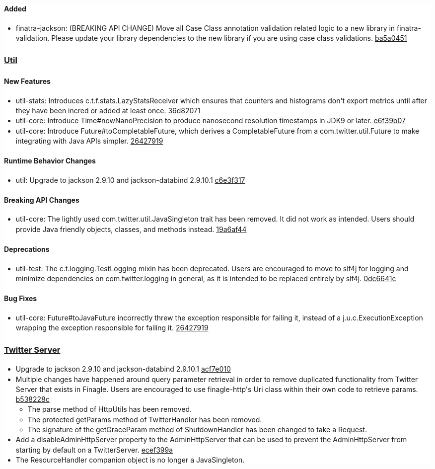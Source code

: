 #### Added

-   finatra-jackson: (BREAKING API CHANGE) Move all Case Class annotation validation related logic to
    a new library in finatra-validation. Please update your library dependencies to the new library if
    you are using case class validations. [ba5a0451](https://github.com/twitter/finatra/commit/ba5a045142b5f7c4829704f213c567bb0e118908)

### [Util](https://github.com/twitter/util/) ###

#### New Features

-   util-stats: Introduces c.t.f.stats.LazyStatsReceiver which ensures that counters and histograms
    don't export metrics until after they have been incred or added at least once. [36d82071](https://github.com/twitter/util/commit/36d820712635a14d9545f2834341744e9932035d)
-   util-core: Introduce Time\#nowNanoPrecision to produce nanosecond resolution timestamps in JDK9
    or later. [e6f39b07](https://github.com/twitter/util/commit/e6f39b077cf0ad04c7add22ab6a39a90855c2339)
-   util-core: Introduce Future\#toCompletableFuture, which derives a CompletableFuture from
    a com.twitter.util.Future to make integrating with Java APIs simpler. [26427919](https://github.com/twitter/util/commit/2642791962dc34812a3da75be5906e62f495982a)

#### Runtime Behavior Changes

-   util: Upgrade to jackson 2.9.10 and jackson-databind 2.9.10.1 [c6e3f317](https://github.com/twitter/util/commit/c6e3f31772f1b6a8fb9abc039e446cbf0678ce89)

#### Breaking API Changes

-   util-core: The lightly used com.twitter.util.JavaSingleton trait has been removed. It
    did not work as intended. Users should provide Java friendly objects, classes, and methods
    instead. [19a6af44](https://github.com/twitter/util/commit/19a6af44759e775c33106f95295954f6e6e0cd10)

#### Deprecations

-   util-test: The c.t.logging.TestLogging mixin has been deprecated. Users are encouraged to
    move to slf4j for logging and minimize dependencies on com.twitter.logging in general, as
    it is intended to be replaced entirely by slf4j. [0dc6641c](https://github.com/twitter/util/commit/0dc6641cba19c87a1d8c3e888f3d5187310650e2)

#### Bug Fixes


-   util-core: Future\#toJavaFuture incorrectly threw the exception responsible for failing it,
    instead of a j.u.c.ExecutionException wrapping the exception responsible for failing it.
    [26427919](https://github.com/twitter/util/commit/2642791962dc34812a3da75be5906e62f495982a)

### [Twitter Server](https://github.com/twitter/twitter-server/) ###

-   Upgrade to jackson 2.9.10 and jackson-databind 2.9.10.1 [acf7e010](https://github.com/twitter/twitter-server/commit/acf7e01034902769eb128103a613155bcfc943c3)
-   Multiple changes have happened around query parameter retrieval in order
    to remove duplicated functionality from Twitter Server that exists in
    Finagle. Users are encouraged to use finagle-http's Uri class within their
    own code to retrieve params. [b538228c](https://github.com/twitter/twitter-server/commit/b538228c4401842a76a758e038f4a2ed73e98f5d)
    -   The parse method of HttpUtils has been removed.
    -   The protected getParams method of TwitterHandler has been removed.
    -   The signature of the getGraceParam method of ShutdownHandler has
        been changed to take a Request.
-   Add a disableAdminHttpServer property to the AdminHttpServer that can be used to
    prevent the AdminHttpServer from starting by default on a TwitterServer. [ecef399a](https://github.com/twitter/twitter-server/commit/ecef399ad98f5386cd75c031a8a2e73d2159a575)
-   The ResourceHandler companion object is no longer a JavaSingleton.